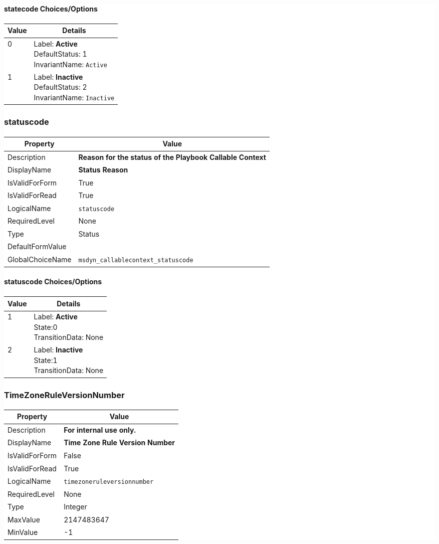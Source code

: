 #### statecode Choices/Options

|Value|Details|
|---|---|
|0|Label: **Active**<br />DefaultStatus: 1<br />InvariantName: `Active`|
|1|Label: **Inactive**<br />DefaultStatus: 2<br />InvariantName: `Inactive`|

### <a name="BKMK_statuscode"></a> statuscode

|Property|Value|
|---|---|
|Description|**Reason for the status of the Playbook Callable Context**|
|DisplayName|**Status Reason**|
|IsValidForForm|True|
|IsValidForRead|True|
|LogicalName|`statuscode`|
|RequiredLevel|None|
|Type|Status|
|DefaultFormValue||
|GlobalChoiceName|`msdyn_callablecontext_statuscode`|

#### statuscode Choices/Options

|Value|Details|
|---|---|
|1|Label: **Active**<br />State:0<br />TransitionData: None|
|2|Label: **Inactive**<br />State:1<br />TransitionData: None|

### <a name="BKMK_TimeZoneRuleVersionNumber"></a> TimeZoneRuleVersionNumber

|Property|Value|
|---|---|
|Description|**For internal use only.**|
|DisplayName|**Time Zone Rule Version Number**|
|IsValidForForm|False|
|IsValidForRead|True|
|LogicalName|`timezoneruleversionnumber`|
|RequiredLevel|None|
|Type|Integer|
|MaxValue|2147483647|
|MinValue|-1|
